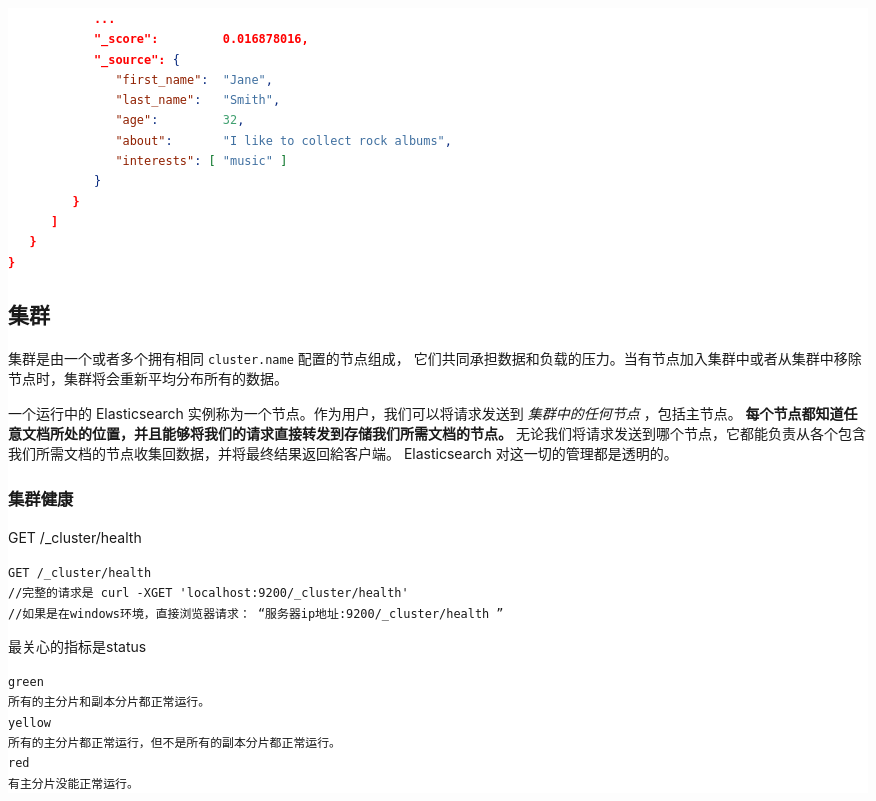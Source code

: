 ```json
            ...
            "_score":         0.016878016, 
            "_source": {
               "first_name":  "Jane",
               "last_name":   "Smith",
               "age":         32,
               "about":       "I like to collect rock albums",
               "interests": [ "music" ]
            }
         }
      ]
   }
}
```



## 集群

集群是由一个或者多个拥有相同 `cluster.name` 配置的节点组成， 它们共同承担数据和负载的压力。当有节点加入集群中或者从集群中移除节点时，集群将会重新平均分布所有的数据。

一个运行中的 Elasticsearch 实例称为一个节点。作为用户，我们可以将请求发送到 *集群中的任何节点* ，包括主节点。 **每个节点都知道任意文档所处的位置，并且能够将我们的请求直接转发到存储我们所需文档的节点。** 无论我们将请求发送到哪个节点，它都能负责从各个包含我们所需文档的节点收集回数据，并将最终结果返回給客户端。 Elasticsearch 对这一切的管理都是透明的。

### 集群健康

GET /_cluster/health

```curl
GET /_cluster/health
//完整的请求是 curl -XGET 'localhost:9200/_cluster/health'
//如果是在windows环境，直接浏览器请求： “服务器ip地址:9200/_cluster/health ”
```

最关心的指标是status

```text
green
所有的主分片和副本分片都正常运行。
yellow
所有的主分片都正常运行，但不是所有的副本分片都正常运行。
red
有主分片没能正常运行。
```


